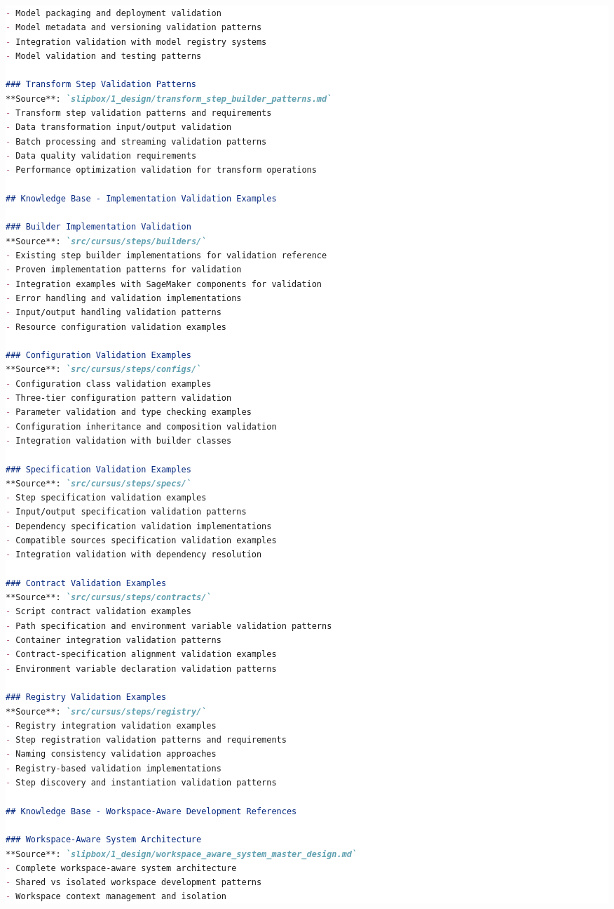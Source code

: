 ```markdown
- Model packaging and deployment validation
- Model metadata and versioning validation patterns
- Integration validation with model registry systems
- Model validation and testing patterns

### Transform Step Validation Patterns
**Source**: `slipbox/1_design/transform_step_builder_patterns.md`
- Transform step validation patterns and requirements
- Data transformation input/output validation
- Batch processing and streaming validation patterns
- Data quality validation requirements
- Performance optimization validation for transform operations

## Knowledge Base - Implementation Validation Examples

### Builder Implementation Validation
**Source**: `src/cursus/steps/builders/`
- Existing step builder implementations for validation reference
- Proven implementation patterns for validation
- Integration examples with SageMaker components for validation
- Error handling and validation implementations
- Input/output handling validation patterns
- Resource configuration validation examples

### Configuration Validation Examples
**Source**: `src/cursus/steps/configs/`
- Configuration class validation examples
- Three-tier configuration pattern validation
- Parameter validation and type checking examples
- Configuration inheritance and composition validation
- Integration validation with builder classes

### Specification Validation Examples
**Source**: `src/cursus/steps/specs/`
- Step specification validation examples
- Input/output specification validation patterns
- Dependency specification validation implementations
- Compatible sources specification validation examples
- Integration validation with dependency resolution

### Contract Validation Examples
**Source**: `src/cursus/steps/contracts/`
- Script contract validation examples
- Path specification and environment variable validation patterns
- Container integration validation patterns
- Contract-specification alignment validation examples
- Environment variable declaration validation patterns

### Registry Validation Examples
**Source**: `src/cursus/steps/registry/`
- Registry integration validation examples
- Step registration validation patterns and requirements
- Naming consistency validation approaches
- Registry-based validation implementations
- Step discovery and instantiation validation patterns

## Knowledge Base - Workspace-Aware Development References

### Workspace-Aware System Architecture
**Source**: `slipbox/1_design/workspace_aware_system_master_design.md`
- Complete workspace-aware system architecture
- Shared vs isolated workspace development patterns
- Workspace context management and isolation
```